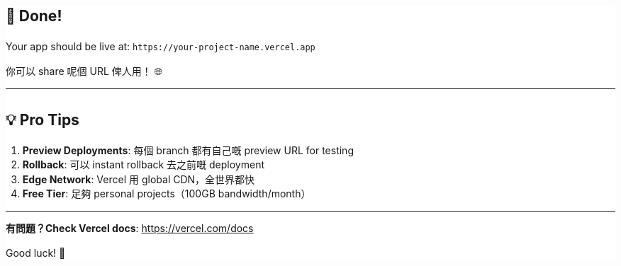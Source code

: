 
## 🎉 Done!

Your app should be live at: `https://your-project-name.vercel.app`

你可以 share 呢個 URL 俾人用！ 🌐

---

## 💡 Pro Tips

1. **Preview Deployments**: 每個 branch 都有自己嘅 preview URL for testing
2. **Rollback**: 可以 instant rollback 去之前嘅 deployment
3. **Edge Network**: Vercel 用 global CDN，全世界都快
4. **Free Tier**: 足夠 personal projects（100GB bandwidth/month）

---

**有問題？Check Vercel docs**: https://vercel.com/docs

Good luck! 🚀
